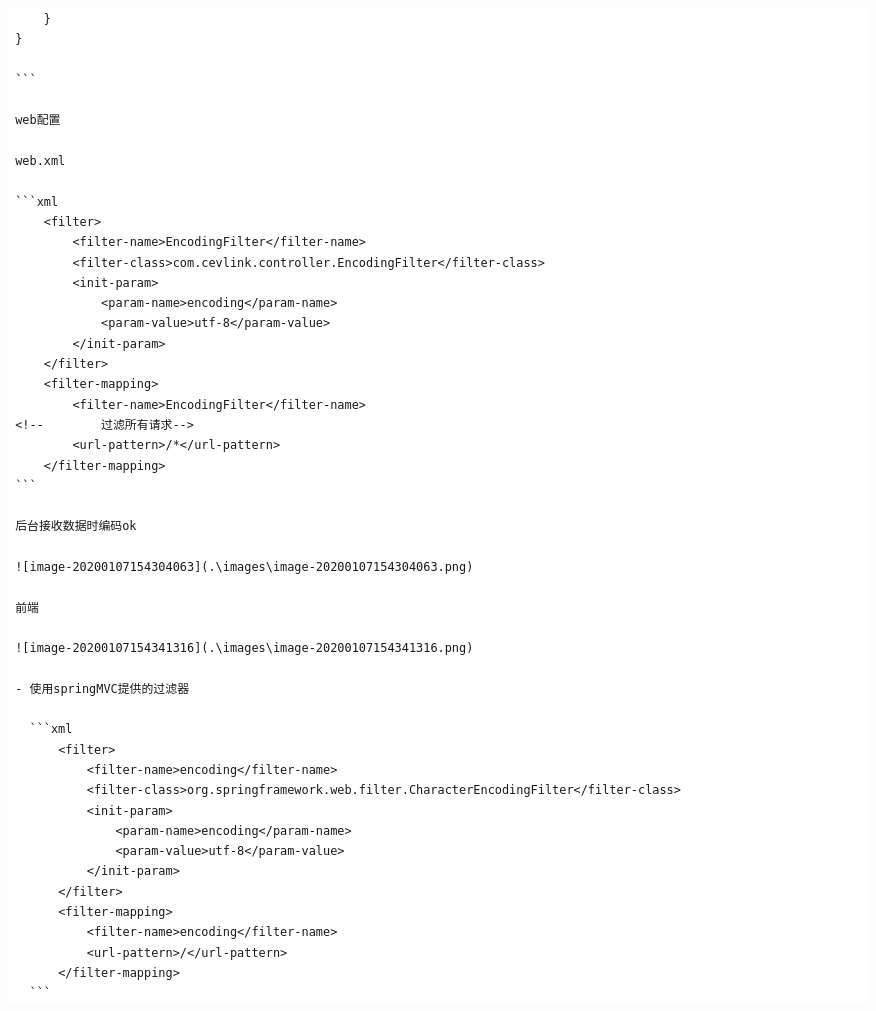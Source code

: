          }
     }
     
     ```

     web配置

     web.xml

     ```xml
         <filter>
             <filter-name>EncodingFilter</filter-name>
             <filter-class>com.cevlink.controller.EncodingFilter</filter-class>
             <init-param>
                 <param-name>encoding</param-name>
                 <param-value>utf-8</param-value>
             </init-param>
         </filter>
         <filter-mapping>
             <filter-name>EncodingFilter</filter-name>
     <!--        过滤所有请求-->
             <url-pattern>/*</url-pattern>
         </filter-mapping>
     ```

     后台接收数据时编码ok

     ![image-20200107154304063](.\images\image-20200107154304063.png)

     前端

     ![image-20200107154341316](.\images\image-20200107154341316.png)

     - 使用springMVC提供的过滤器

       ```xml
           <filter>
               <filter-name>encoding</filter-name>
               <filter-class>org.springframework.web.filter.CharacterEncodingFilter</filter-class>
               <init-param>
                   <param-name>encoding</param-name>
                   <param-value>utf-8</param-value>
               </init-param>
           </filter>
           <filter-mapping>
               <filter-name>encoding</filter-name>
               <url-pattern>/</url-pattern>
           </filter-mapping>
       ```
